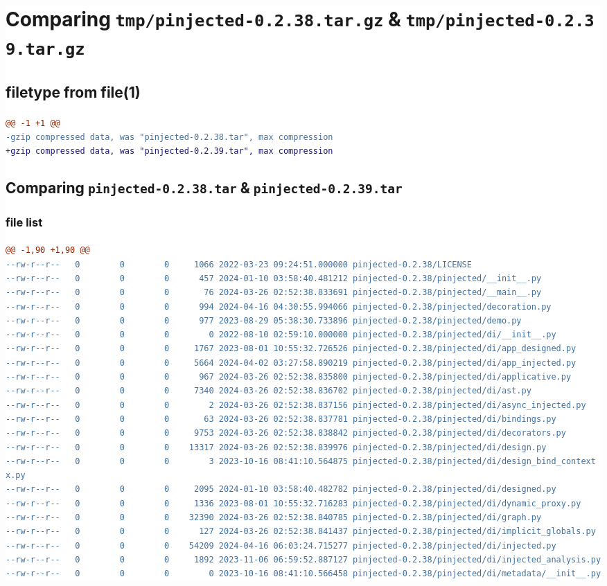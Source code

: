 # Comparing `tmp/pinjected-0.2.38.tar.gz` & `tmp/pinjected-0.2.39.tar.gz`

## filetype from file(1)

```diff
@@ -1 +1 @@
-gzip compressed data, was "pinjected-0.2.38.tar", max compression
+gzip compressed data, was "pinjected-0.2.39.tar", max compression
```

## Comparing `pinjected-0.2.38.tar` & `pinjected-0.2.39.tar`

### file list

```diff
@@ -1,90 +1,90 @@
--rw-r--r--   0        0        0     1066 2022-03-23 09:24:51.000000 pinjected-0.2.38/LICENSE
--rw-r--r--   0        0        0      457 2024-01-10 03:58:40.481212 pinjected-0.2.38/pinjected/__init__.py
--rw-r--r--   0        0        0       76 2024-03-26 02:52:38.833691 pinjected-0.2.38/pinjected/__main__.py
--rw-r--r--   0        0        0      994 2024-04-16 04:30:55.994066 pinjected-0.2.38/pinjected/decoration.py
--rw-r--r--   0        0        0      977 2023-08-29 05:38:30.733896 pinjected-0.2.38/pinjected/demo.py
--rw-r--r--   0        0        0        0 2022-08-10 02:59:10.000000 pinjected-0.2.38/pinjected/di/__init__.py
--rw-r--r--   0        0        0     1767 2023-08-01 10:55:32.726526 pinjected-0.2.38/pinjected/di/app_designed.py
--rw-r--r--   0        0        0     5664 2024-04-02 03:27:58.890219 pinjected-0.2.38/pinjected/di/app_injected.py
--rw-r--r--   0        0        0      967 2024-03-26 02:52:38.835800 pinjected-0.2.38/pinjected/di/applicative.py
--rw-r--r--   0        0        0     7340 2024-03-26 02:52:38.836702 pinjected-0.2.38/pinjected/di/ast.py
--rw-r--r--   0        0        0        2 2024-03-26 02:52:38.837156 pinjected-0.2.38/pinjected/di/async_injected.py
--rw-r--r--   0        0        0       63 2024-03-26 02:52:38.837781 pinjected-0.2.38/pinjected/di/bindings.py
--rw-r--r--   0        0        0     9753 2024-03-26 02:52:38.838842 pinjected-0.2.38/pinjected/di/decorators.py
--rw-r--r--   0        0        0    13317 2024-03-26 02:52:38.839976 pinjected-0.2.38/pinjected/di/design.py
--rw-r--r--   0        0        0        3 2023-10-16 08:41:10.564875 pinjected-0.2.38/pinjected/di/design_bind_contextx.py
--rw-r--r--   0        0        0     2095 2024-01-10 03:58:40.482782 pinjected-0.2.38/pinjected/di/designed.py
--rw-r--r--   0        0        0     1336 2023-08-01 10:55:32.716283 pinjected-0.2.38/pinjected/di/dynamic_proxy.py
--rw-r--r--   0        0        0    32390 2024-03-26 02:52:38.840785 pinjected-0.2.38/pinjected/di/graph.py
--rw-r--r--   0        0        0      127 2024-03-26 02:52:38.841437 pinjected-0.2.38/pinjected/di/implicit_globals.py
--rw-r--r--   0        0        0    54209 2024-04-16 06:03:24.715277 pinjected-0.2.38/pinjected/di/injected.py
--rw-r--r--   0        0        0     1892 2023-11-06 06:59:52.887127 pinjected-0.2.38/pinjected/di/injected_analysis.py
--rw-r--r--   0        0        0        0 2023-10-16 08:41:10.566458 pinjected-0.2.38/pinjected/di/metadata/__init__.py
```